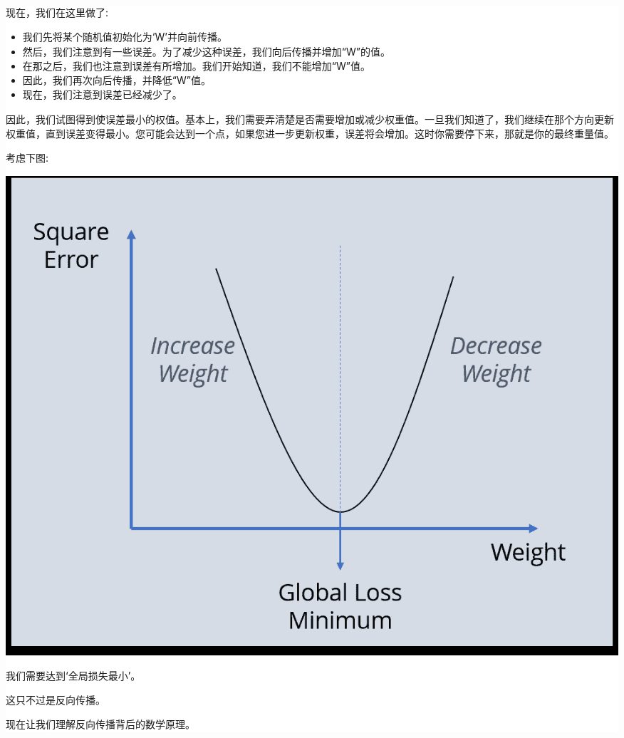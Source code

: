 现在，我们在这里做了:

*   我们先将某个随机值初始化为‘W’并向前传播。
*   然后，我们注意到有一些误差。为了减少这种误差，我们向后传播并增加“W”的值。
*   在那之后，我们也注意到误差有所增加。我们开始知道，我们不能增加“W”值。
*   因此，我们再次向后传播，并降低“W”值。
*   现在，我们注意到误差已经减少了。

因此，我们试图得到使误差最小的权值。基本上，我们需要弄清楚是否需要增加或减少权重值。一旦我们知道了，我们继续在那个方向更新权重值，直到误差变得最小。您可能会达到一个点，如果您进一步更新权重，误差将会增加。这时你需要停下来，那就是你的最终重量值。

考虑下图:

![Optimizer - Backpropagation - Edureka](img/81604127abbfad8b522aa9280d0495fc.png)

我们需要达到‘全局损失最小’。

这只不过是反向传播。

现在让我们理解反向传播背后的数学原理。
